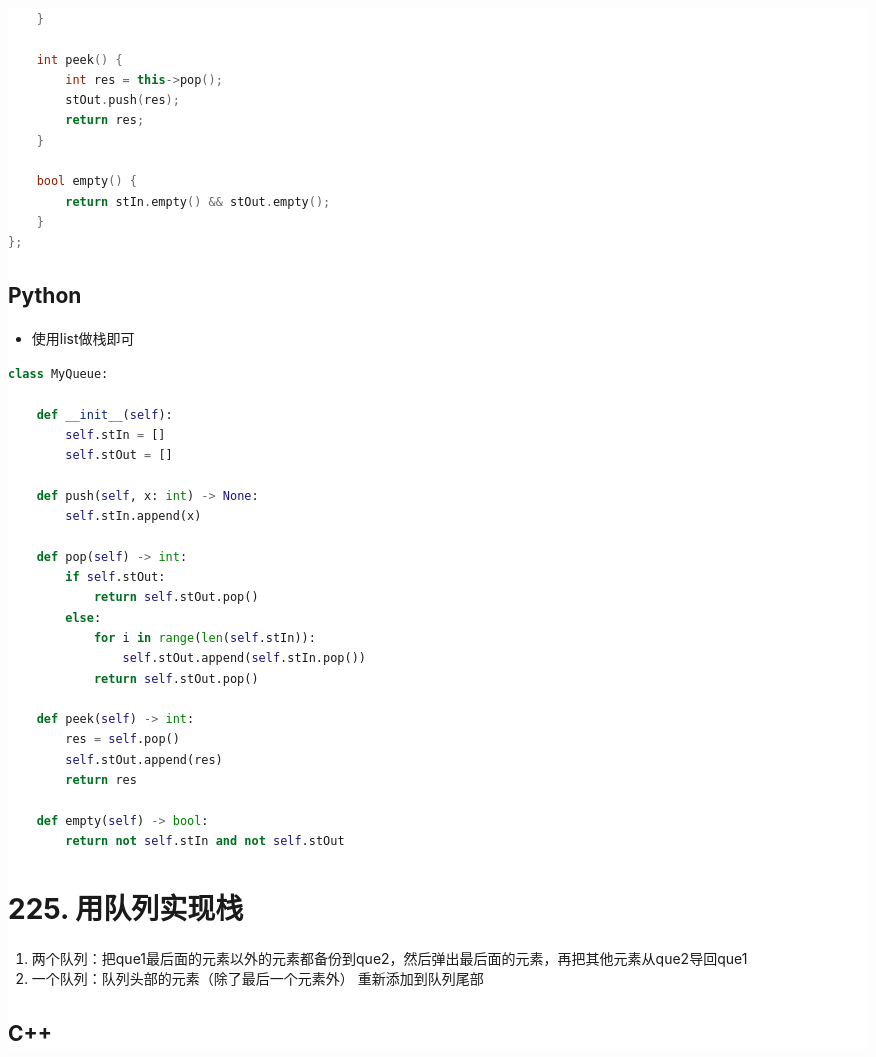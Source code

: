 ```c++
    }
    
    int peek() {
        int res = this->pop();
        stOut.push(res);
        return res;
    }
    
    bool empty() {
        return stIn.empty() && stOut.empty();
    }
};
```

## Python

- 使用list做栈即可

```python
class MyQueue:

    def __init__(self):
        self.stIn = []
        self.stOut = []

    def push(self, x: int) -> None:
        self.stIn.append(x)

    def pop(self) -> int:
        if self.stOut:
            return self.stOut.pop()
        else:
            for i in range(len(self.stIn)):
                self.stOut.append(self.stIn.pop())
            return self.stOut.pop()

    def peek(self) -> int:
        res = self.pop()
        self.stOut.append(res)
        return res

    def empty(self) -> bool:
        return not self.stIn and not self.stOut
```

# 225. 用队列实现栈

1. 两个队列：把que1最后面的元素以外的元素都备份到que2，然后弹出最后面的元素，再把其他元素从que2导回que1
2. 一个队列：队列头部的元素（除了最后一个元素外） 重新添加到队列尾部

## C++
